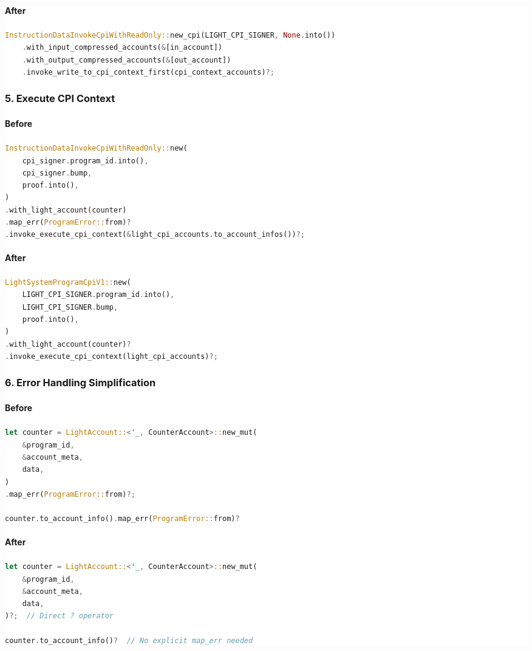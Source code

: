#### After
```rust
InstructionDataInvokeCpiWithReadOnly::new_cpi(LIGHT_CPI_SIGNER, None.into())
    .with_input_compressed_accounts(&[in_account])
    .with_output_compressed_accounts(&[out_account])
    .invoke_write_to_cpi_context_first(cpi_context_accounts)?;
```

### 5. Execute CPI Context

#### Before
```rust
InstructionDataInvokeCpiWithReadOnly::new(
    cpi_signer.program_id.into(),
    cpi_signer.bump,
    proof.into(),
)
.with_light_account(counter)
.map_err(ProgramError::from)?
.invoke_execute_cpi_context(&light_cpi_accounts.to_account_infos())?;
```

#### After
```rust
LightSystemProgramCpiV1::new(
    LIGHT_CPI_SIGNER.program_id.into(),
    LIGHT_CPI_SIGNER.bump,
    proof.into(),
)
.with_light_account(counter)?
.invoke_execute_cpi_context(light_cpi_accounts)?;
```

### 6. Error Handling Simplification

#### Before
```rust
let counter = LightAccount::<'_, CounterAccount>::new_mut(
    &program_id,
    &account_meta,
    data,
)
.map_err(ProgramError::from)?;

counter.to_account_info().map_err(ProgramError::from)?
```

#### After
```rust
let counter = LightAccount::<'_, CounterAccount>::new_mut(
    &program_id,
    &account_meta,
    data,
)?;  // Direct ? operator

counter.to_account_info()?  // No explicit map_err needed
```
